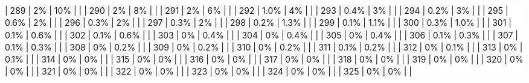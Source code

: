 | 289 | 2% | 10% |  |
| 290 | 2% | 8% |  |
| 291 | 2% | 6% |  |
| 292 | 1.0% | 4% |  |
| 293 | 0.4% | 3% |  |
| 294 | 0.2% | 3% |  |
| 295 | 0.6% | 2% |  |
| 296 | 0.3% | 2% |  |
| 297 | 0.3% | 2% |  |
| 298 | 0.2% | 1.3% |  |
| 299 | 0.1% | 1.1% |  |
| 300 | 0.3% | 1.0% |  |
| 301 | 0.1% | 0.6% |  |
| 302 | 0.1% | 0.6% |  |
| 303 | 0% | 0.4% |  |
| 304 | 0% | 0.4% |  |
| 305 | 0% | 0.4% |  |
| 306 | 0.1% | 0.3% |  |
| 307 | 0.1% | 0.3% |  |
| 308 | 0% | 0.2% |  |
| 309 | 0% | 0.2% |  |
| 310 | 0% | 0.2% |  |
| 311 | 0.1% | 0.2% |  |
| 312 | 0% | 0.1% |  |
| 313 | 0% | 0.1% |  |
| 314 | 0% | 0% |  |
| 315 | 0% | 0% |  |
| 316 | 0% | 0% |  |
| 317 | 0% | 0% |  |
| 318 | 0% | 0% |  |
| 319 | 0% | 0% |  |
| 320 | 0% | 0% |  |
| 321 | 0% | 0% |  |
| 322 | 0% | 0% |  |
| 323 | 0% | 0% |  |
| 324 | 0% | 0% |  |
| 325 | 0% | 0% |  |